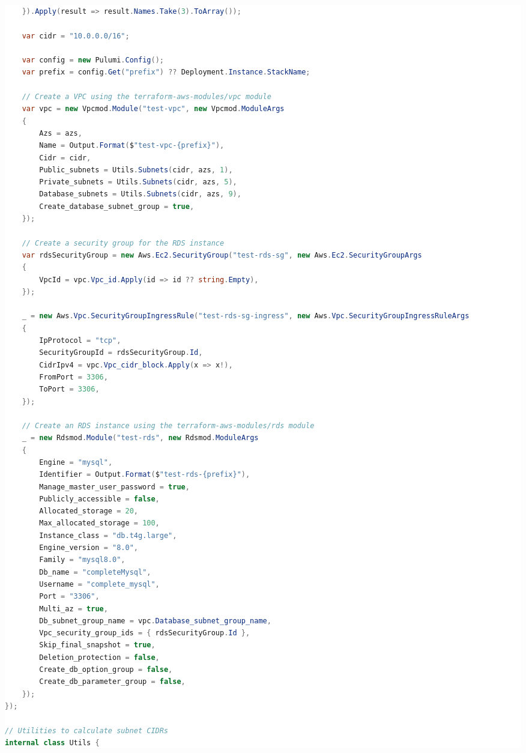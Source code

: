```csharp
    }).Apply(result => result.Names.Take(3).ToArray());

    var cidr = "10.0.0.0/16";

    var config = new Pulumi.Config();
    var prefix = config.Get("prefix") ?? Deployment.Instance.StackName;

    // Create a VPC using the terraform-aws-modules/vpc module
    var vpc = new Vpcmod.Module("test-vpc", new Vpcmod.ModuleArgs
    {
        Azs = azs,
        Name = Output.Format($"test-vpc-{prefix}"),
        Cidr = cidr,
        Public_subnets = Utils.Subnets(cidr, azs, 1),
        Private_subnets = Utils.Subnets(cidr, azs, 5),
        Database_subnets = Utils.Subnets(cidr, azs, 9),
        Create_database_subnet_group = true,
    });

    // Create a security group for the RDS instance
    var rdsSecurityGroup = new Aws.Ec2.SecurityGroup("test-rds-sg", new Aws.Ec2.SecurityGroupArgs
    {
        VpcId = vpc.Vpc_id.Apply(id => id ?? string.Empty),
    });

    _ = new Aws.Vpc.SecurityGroupIngressRule("test-rds-sg-ingress", new Aws.Vpc.SecurityGroupIngressRuleArgs
    {
        IpProtocol = "tcp",
        SecurityGroupId = rdsSecurityGroup.Id,
        CidrIpv4 = vpc.Vpc_cidr_block.Apply(x => x!),
        FromPort = 3306,
        ToPort = 3306,
    });

    // Create an RDS instance using the terraform-aws-modules/rds module
    _ = new Rdsmod.Module("test-rds", new Rdsmod.ModuleArgs
    {
        Engine = "mysql",
        Identifier = Output.Format($"test-rds-{prefix}"),
        Manage_master_user_password = true,
        Publicly_accessible = false,
        Allocated_storage = 20,
        Max_allocated_storage = 100,
        Instance_class = "db.t4g.large",
        Engine_version = "8.0",
        Family = "mysql8.0",
        Db_name = "completeMysql",
        Username = "complete_mysql",
        Port = "3306",
        Multi_az = true,
        Db_subnet_group_name = vpc.Database_subnet_group_name,
        Vpc_security_group_ids = { rdsSecurityGroup.Id },
        Skip_final_snapshot = true,
        Deletion_protection = false,
        Create_db_option_group = false,
        Create_db_parameter_group = false,
    });
});

// Utilities to calculate subnet CIDRs
internal class Utils {
```